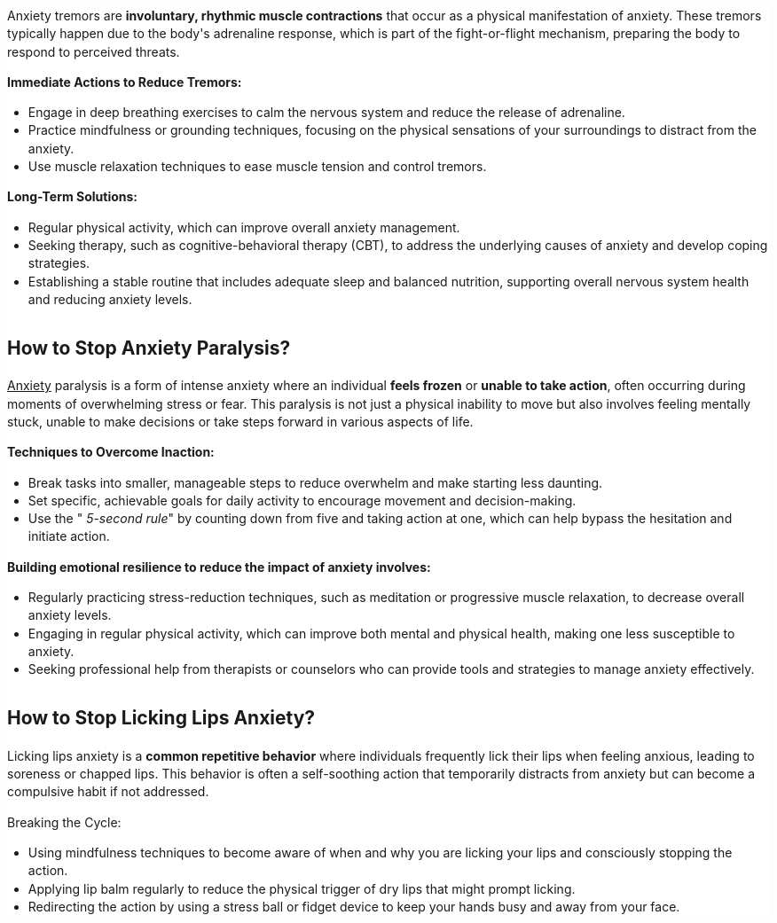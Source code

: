 Anxiety tremors are **involuntary, rhythmic muscle contractions** that occur as a physical manifestation of anxiety. These tremors typically happen due to the body's adrenaline response, which is part of the fight-or-flight mechanism, preparing the body to respond to perceived threats.

**Immediate Actions to Reduce Tremors:**

- Engage in deep breathing exercises to calm the nervous system and reduce the release of adrenaline.
- Practice mindfulness or grounding techniques, focusing on the physical sensations of your surroundings to distract from the anxiety.
- Use muscle relaxation techniques to ease muscle tension and control tremors.

**Long-Term Solutions:**

- Regular physical activity, which can improve overall anxiety management.
- Seeking therapy, such as cognitive-behavioral therapy (CBT), to address the underlying causes of anxiety and develop coping strategies.
- Establishing a stable routine that includes adequate sleep and balanced nutrition, supporting overall nervous system health and reducing anxiety levels.

## How to Stop Anxiety Paralysis?

[Anxiety](https://docus.ai/knowledge-base/how-to-overcome-health-anxiety) paralysis is a form of intense anxiety where an individual **feels frozen** or **unable to take action**, often occurring during moments of overwhelming stress or fear. This paralysis is not just a physical inability to move but also involves feeling mentally stuck, unable to make decisions or take steps forward in various aspects of life.

**Techniques to Overcome Inaction:**

- Break tasks into smaller, manageable steps to reduce overwhelm and make starting less daunting.
- Set specific, achievable goals for daily activity to encourage movement and decision-making.
- Use the " _5-second rule_" by counting down from five and taking action at one, which can help bypass the hesitation and initiate action.

**Building emotional resilience to reduce the impact of anxiety involves:**

- Regularly practicing stress-reduction techniques, such as meditation or progressive muscle relaxation, to decrease overall anxiety levels.
- Engaging in regular physical activity, which can improve both mental and physical health, making one less susceptible to anxiety.
- Seeking professional help from therapists or counselors who can provide tools and strategies to manage anxiety effectively.

## How to Stop Licking Lips Anxiety?

Licking lips anxiety is a **common repetitive behavior** where individuals frequently lick their lips when feeling anxious, leading to soreness or chapped lips. This behavior is often a self-soothing action that temporarily distracts from anxiety but can become a compulsive habit if not addressed.

Breaking the Cycle:

- Using mindfulness techniques to become aware of when and why you are licking your lips and consciously stopping the action.
- Applying lip balm regularly to reduce the physical trigger of dry lips that might prompt licking.
- Redirecting the action by using a stress ball or fidget device to keep your hands busy and away from your face.

